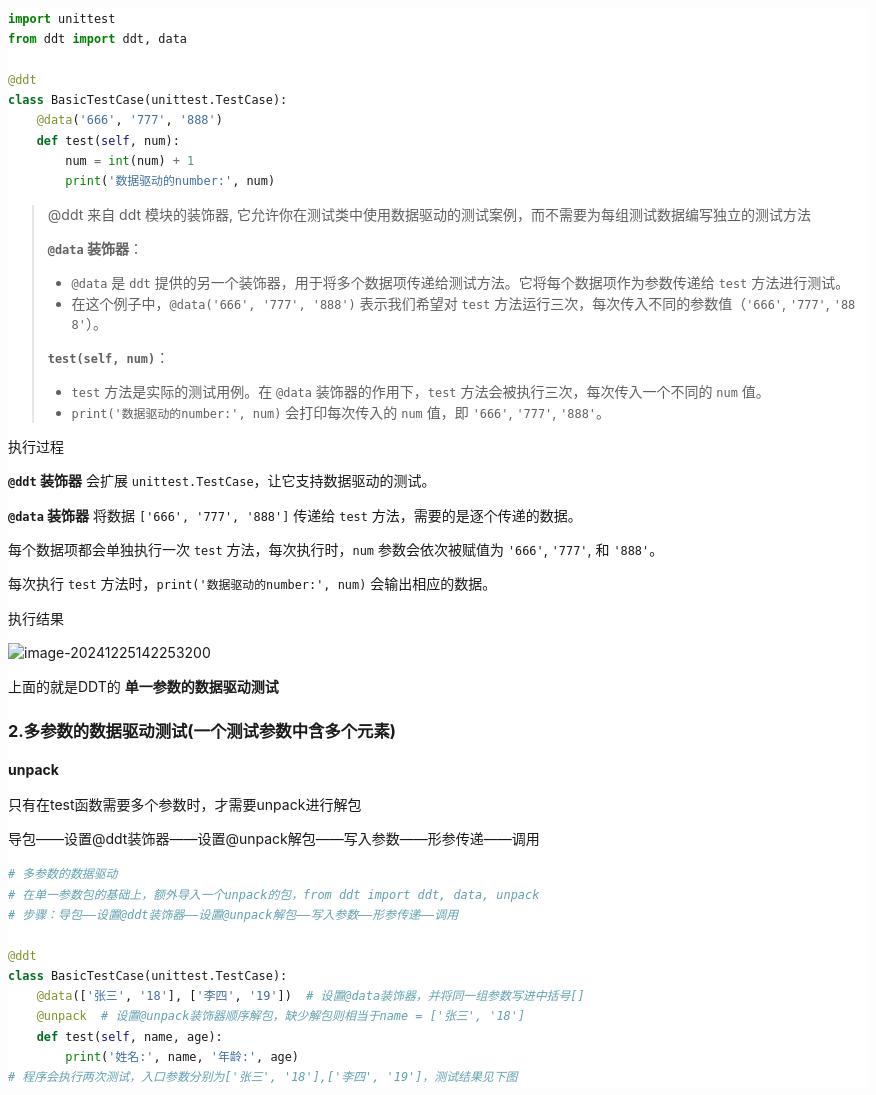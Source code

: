 ```python
import unittest
from ddt import ddt, data

@ddt
class BasicTestCase(unittest.TestCase):
    @data('666', '777', '888')
    def test(self, num):
        num = int(num) + 1
        print('数据驱动的number:', num)
```

> @ddt 来自 ddt 模块的装饰器, 它允许你在测试类中使用数据驱动的测试案例，而不需要为每组测试数据编写独立的测试方法
>
> **`@data` 装饰器**：
>
> - `@data` 是 `ddt` 提供的另一个装饰器，用于将多个数据项传递给测试方法。它将每个数据项作为参数传递给 `test` 方法进行测试。
> - 在这个例子中，`@data('666', '777', '888')` 表示我们希望对 `test` 方法运行三次，每次传入不同的参数值（`'666'`, `'777'`, `'888'`）。
>
> **`test(self, num)`**：
>
> - `test` 方法是实际的测试用例。在 `@data` 装饰器的作用下，`test` 方法会被执行三次，每次传入一个不同的 `num` 值。
> - `print('数据驱动的number:', num)` 会打印每次传入的 `num` 值，即 `'666'`, `'777'`, `'888'`。

执行过程

**`@ddt` 装饰器** 会扩展 `unittest.TestCase`，让它支持数据驱动的测试。

**`@data` 装饰器** 将数据 `['666', '777', '888']` 传递给 `test` 方法，需要的是逐个传递的数据。

每个数据项都会单独执行一次 `test` 方法，每次执行时，`num` 参数会依次被赋值为 `'666'`, `'777'`, 和 `'888'`。

每次执行 `test` 方法时，`print('数据驱动的number:', num)` 会输出相应的数据。

执行结果

![image-20241225142253200](https://s2.loli.net/2024/12/25/gThdPBJGkNeUnol.png)

上面的就是DDT的  **单一参数的数据驱动测试**

### 2.多参数的数据驱动测试(一个测试参数中含多个元素)

**unpack**

只有在test函数需要多个参数时，才需要unpack进行解包

导包——设置@ddt装饰器——设置@unpack解包——写入参数——形参传递——调用

```python
# 多参数的数据驱动
# 在单一参数包的基础上，额外导入一个unpack的包，from ddt import ddt, data, unpack
# 步骤：导包——设置@ddt装饰器——设置@unpack解包——写入参数——形参传递——调用

@ddt  
class BasicTestCase(unittest.TestCase):
    @data(['张三', '18'], ['李四', '19'])  # 设置@data装饰器，并将同一组参数写进中括号[]
    @unpack  # 设置@unpack装饰器顺序解包，缺少解包则相当于name = ['张三', '18']
    def test(self, name, age):
        print('姓名:', name, '年龄:', age)
# 程序会执行两次测试，入口参数分别为['张三', '18'],['李四', '19']，测试结果见下图
```
